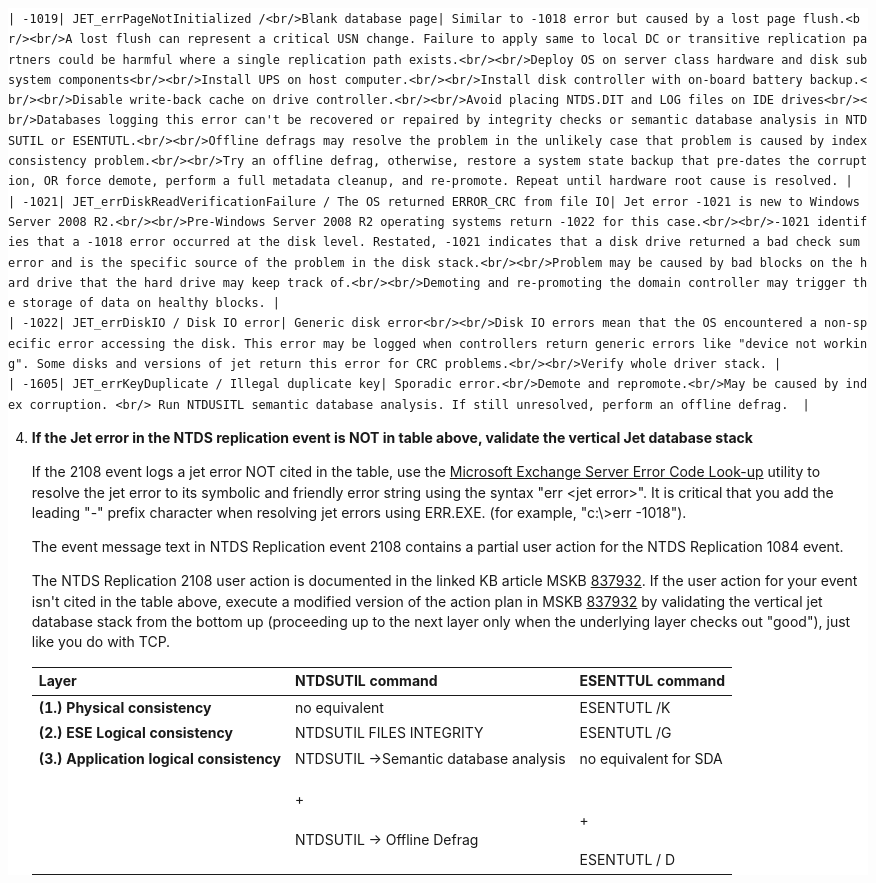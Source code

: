     | -1019| JET_errPageNotInitialized /<br/>Blank database page| Similar to -1018 error but caused by a lost page flush.<br/><br/>A lost flush can represent a critical USN change. Failure to apply same to local DC or transitive replication partners could be harmful where a single replication path exists.<br/><br/>Deploy OS on server class hardware and disk subsystem components<br/><br/>Install UPS on host computer.<br/><br/>Install disk controller with on-board battery backup.<br/><br/>Disable write-back cache on drive controller.<br/><br/>Avoid placing NTDS.DIT and LOG files on IDE drives<br/><br/>Databases logging this error can't be recovered or repaired by integrity checks or semantic database analysis in NTDSUTIL or ESENTUTL.<br/><br/>Offline defrags may resolve the problem in the unlikely case that problem is caused by index consistency problem.<br/><br/>Try an offline defrag, otherwise, restore a system state backup that pre-dates the corruption, OR force demote, perform a full metadata cleanup, and re-promote. Repeat until hardware root cause is resolved. |
    | -1021| JET_errDiskReadVerificationFailure / The OS returned ERROR_CRC from file IO| Jet error -1021 is new to Windows Server 2008 R2.<br/><br/>Pre-Windows Server 2008 R2 operating systems return -1022 for this case.<br/><br/>-1021 identifies that a -1018 error occurred at the disk level. Restated, -1021 indicates that a disk drive returned a bad check sum error and is the specific source of the problem in the disk stack.<br/><br/>Problem may be caused by bad blocks on the hard drive that the hard drive may keep track of.<br/><br/>Demoting and re-promoting the domain controller may trigger the storage of data on healthy blocks. |
    | -1022| JET_errDiskIO / Disk IO error| Generic disk error<br/><br/>Disk IO errors mean that the OS encountered a non-specific error accessing the disk. This error may be logged when controllers return generic errors like "device not working". Some disks and versions of jet return this error for CRC problems.<br/><br/>Verify whole driver stack. |
    | -1605| JET_errKeyDuplicate / Illegal duplicate key| Sporadic error.<br/>Demote and repromote.<br/>May be caused by index corruption. <br/> Run NTDUSITL semantic database analysis. If still unresolved, perform an offline defrag.  |

4. **If the Jet error in the NTDS replication event is NOT in table above, validate the vertical Jet database stack**  

    If the 2108 event logs a jet error NOT cited in the table, use the [Microsoft Exchange Server Error Code Look-up](https://www.microsoft.com/download/details.aspx?id=100432) utility to resolve the jet error to its symbolic and friendly error string using the syntax "err \<jet error>". It is critical that you add the leading "-" prefix character when resolving jet errors using ERR.EXE. (for example, "c:\\>err -1018").

    The event message text in NTDS Replication event 2108 contains a partial user action for the NTDS Replication 1084 event.

    The NTDS Replication 2108 user action is documented in the linked KB article MSKB [837932](https://support.microsoft.com/help/837932). If the user action for your event isn't cited in the table above, execute a modified version of the action plan in MSKB [837932](https://support.microsoft.com/help/837932)  by validating the vertical jet database stack from the bottom up (proceeding up to the next layer only when the underlying layer checks out "good"), just like you do with TCP.

    | **Layer**| **NTDSUTIL command**| **ESENTTUL command** |
    |---|---|---|
    | **(1.) Physical consistency**| no equivalent| ESENTUTL /K |
    | **(2.) ESE Logical consistency**| NTDSUTIL FILES INTEGRITY| ESENTUTL /G |
    | **(3.) Application logical consistency**| NTDSUTIL ->Semantic database analysis<br/><br/>+<br/><br/>NTDSUTIL -> Offline Defrag| no equivalent for SDA<br/><br/><br/>+<br/><br/>ESENTUTL / D |

